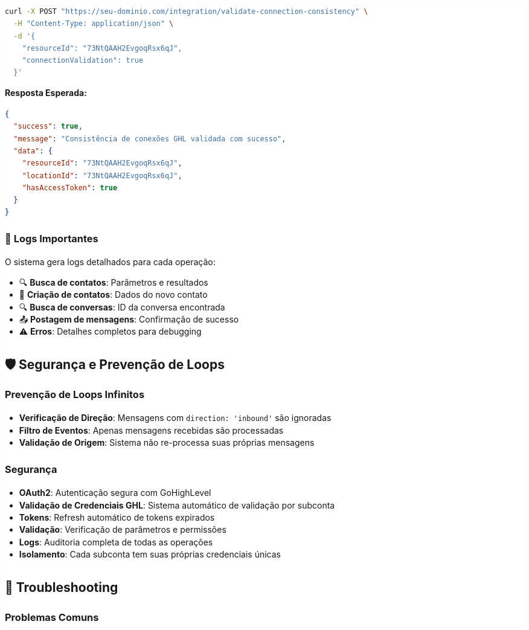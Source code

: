 ```bash
curl -X POST "https://seu-dominio.com/integration/validate-connection-consistency" \
  -H "Content-Type: application/json" \
  -d '{
    "resourceId": "73NtQAAH2EvgoqRsx6qJ",
    "connectionValidation": true
  }'
```

**Resposta Esperada:**

```json
{
  "success": true,
  "message": "Consistência de conexões GHL validada com sucesso",
  "data": {
    "resourceId": "73NtQAAH2EvgoqRsx6qJ",
    "locationId": "73NtQAAH2EvgoqRsx6qJ",
    "hasAccessToken": true
  }
}
```

### 📝 **Logs Importantes**

O sistema gera logs detalhados para cada operação:

- 🔍 **Busca de contatos**: Parâmetros e resultados
- 📝 **Criação de contatos**: Dados do novo contato
- 🔍 **Busca de conversas**: ID da conversa encontrada
- 📤 **Postagem de mensagens**: Confirmação de sucesso
- ⚠️ **Erros**: Detalhes completos para debugging

## 🛡️ Segurança e Prevenção de Loops

### Prevenção de Loops Infinitos

- **Verificação de Direção**: Mensagens com `direction: 'inbound'` são ignoradas
- **Filtro de Eventos**: Apenas mensagens recebidas são processadas
- **Validação de Origem**: Sistema não re-processa suas próprias mensagens

### Segurança

- **OAuth2**: Autenticação segura com GoHighLevel
- **Validação de Credenciais GHL**: Sistema automático de validação por subconta
- **Tokens**: Refresh automático de tokens expirados
- **Validação**: Verificação de parâmetros e permissões
- **Logs**: Auditoria completa de todas as operações
- **Isolamento**: Cada subconta tem suas próprias credenciais únicas

## 🔧 Troubleshooting

### Problemas Comuns
